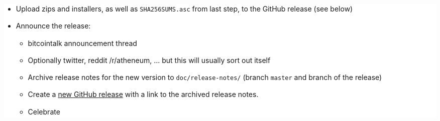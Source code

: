 - Upload zips and installers, as well as `SHA256SUMS.asc` from last step, to the GitHub release (see below)

- Announce the release:

  - bitcointalk announcement thread

  - Optionally twitter, reddit /r/atheneum, ... but this will usually sort out itself

  - Archive release notes for the new version to `doc/release-notes/` (branch `master` and branch of the release)

  - Create a [new GitHub release](https://github.com/atheneumproject/Atheneum/releases/new) with a link to the archived release notes.

  - Celebrate
